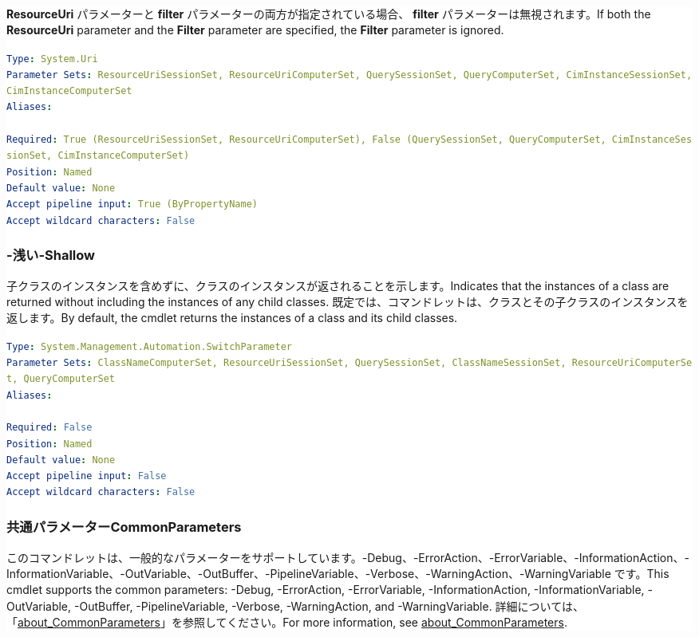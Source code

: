 <span data-ttu-id="3d3c8-211">**ResourceUri** パラメーターと **filter** パラメーターの両方が指定されている場合、 **filter** パラメーターは無視されます。</span><span class="sxs-lookup"><span data-stu-id="3d3c8-211">If both the **ResourceUri** parameter and the **Filter** parameter are specified, the **Filter** parameter is ignored.</span></span>

```yaml
Type: System.Uri
Parameter Sets: ResourceUriSessionSet, ResourceUriComputerSet, QuerySessionSet, QueryComputerSet, CimInstanceSessionSet, CimInstanceComputerSet
Aliases:

Required: True (ResourceUriSessionSet, ResourceUriComputerSet), False (QuerySessionSet, QueryComputerSet, CimInstanceSessionSet, CimInstanceComputerSet)
Position: Named
Default value: None
Accept pipeline input: True (ByPropertyName)
Accept wildcard characters: False
```

### <span data-ttu-id="3d3c8-212">-浅い</span><span class="sxs-lookup"><span data-stu-id="3d3c8-212">-Shallow</span></span>

<span data-ttu-id="3d3c8-213">子クラスのインスタンスを含めずに、クラスのインスタンスが返されることを示します。</span><span class="sxs-lookup"><span data-stu-id="3d3c8-213">Indicates that the instances of a class are returned without including the instances of any child classes.</span></span> <span data-ttu-id="3d3c8-214">既定では、コマンドレットは、クラスとその子クラスのインスタンスを返します。</span><span class="sxs-lookup"><span data-stu-id="3d3c8-214">By default, the cmdlet returns the instances of a class and its child classes.</span></span>

```yaml
Type: System.Management.Automation.SwitchParameter
Parameter Sets: ClassNameComputerSet, ResourceUriSessionSet, QuerySessionSet, ClassNameSessionSet, ResourceUriComputerSet, QueryComputerSet
Aliases:

Required: False
Position: Named
Default value: None
Accept pipeline input: False
Accept wildcard characters: False
```

### <span data-ttu-id="3d3c8-215">共通パラメーター</span><span class="sxs-lookup"><span data-stu-id="3d3c8-215">CommonParameters</span></span>

<span data-ttu-id="3d3c8-216">このコマンドレットは、一般的なパラメーターをサポートしています。-Debug、-ErrorAction、-ErrorVariable、-InformationAction、-InformationVariable、-OutVariable、-OutBuffer、-PipelineVariable、-Verbose、-WarningAction、-WarningVariable です。</span><span class="sxs-lookup"><span data-stu-id="3d3c8-216">This cmdlet supports the common parameters: -Debug, -ErrorAction, -ErrorVariable, -InformationAction, -InformationVariable, -OutVariable, -OutBuffer, -PipelineVariable, -Verbose, -WarningAction, and -WarningVariable.</span></span> <span data-ttu-id="3d3c8-217">詳細については、「[about_CommonParameters](https://go.microsoft.com/fwlink/?LinkID=113216)」を参照してください。</span><span class="sxs-lookup"><span data-stu-id="3d3c8-217">For more information, see [about_CommonParameters](https://go.microsoft.com/fwlink/?LinkID=113216).</span></span>
